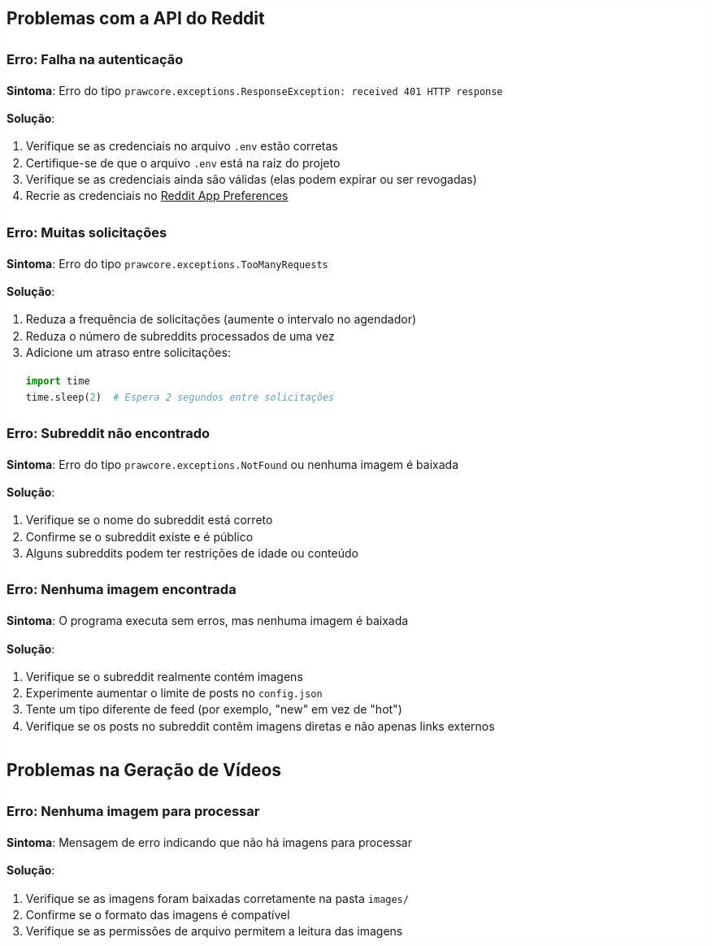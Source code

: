 ## Problemas com a API do Reddit

### Erro: Falha na autenticação

**Sintoma**: Erro do tipo `prawcore.exceptions.ResponseException: received 401 HTTP response`

**Solução**:
1. Verifique se as credenciais no arquivo `.env` estão corretas
2. Certifique-se de que o arquivo `.env` está na raiz do projeto
3. Verifique se as credenciais ainda são válidas (elas podem expirar ou ser revogadas)
4. Recrie as credenciais no [Reddit App Preferences](https://www.reddit.com/prefs/apps)

### Erro: Muitas solicitações

**Sintoma**: Erro do tipo `prawcore.exceptions.TooManyRequests`

**Solução**:
1. Reduza a frequência de solicitações (aumente o intervalo no agendador)
2. Reduza o número de subreddits processados de uma vez
3. Adicione um atraso entre solicitações:
   ```python
   import time
   time.sleep(2)  # Espera 2 segundos entre solicitações
   ```

### Erro: Subreddit não encontrado

**Sintoma**: Erro do tipo `prawcore.exceptions.NotFound` ou nenhuma imagem é baixada

**Solução**:
1. Verifique se o nome do subreddit está correto
2. Confirme se o subreddit existe e é público
3. Alguns subreddits podem ter restrições de idade ou conteúdo

### Erro: Nenhuma imagem encontrada

**Sintoma**: O programa executa sem erros, mas nenhuma imagem é baixada

**Solução**:
1. Verifique se o subreddit realmente contém imagens
2. Experimente aumentar o limite de posts no `config.json`
3. Tente um tipo diferente de feed (por exemplo, "new" em vez de "hot")
4. Verifique se os posts no subreddit contêm imagens diretas e não apenas links externos

## Problemas na Geração de Vídeos

### Erro: Nenhuma imagem para processar

**Sintoma**: Mensagem de erro indicando que não há imagens para processar

**Solução**:
1. Verifique se as imagens foram baixadas corretamente na pasta `images/`
2. Confirme se o formato das imagens é compatível
3. Verifique se as permissões de arquivo permitem a leitura das imagens
